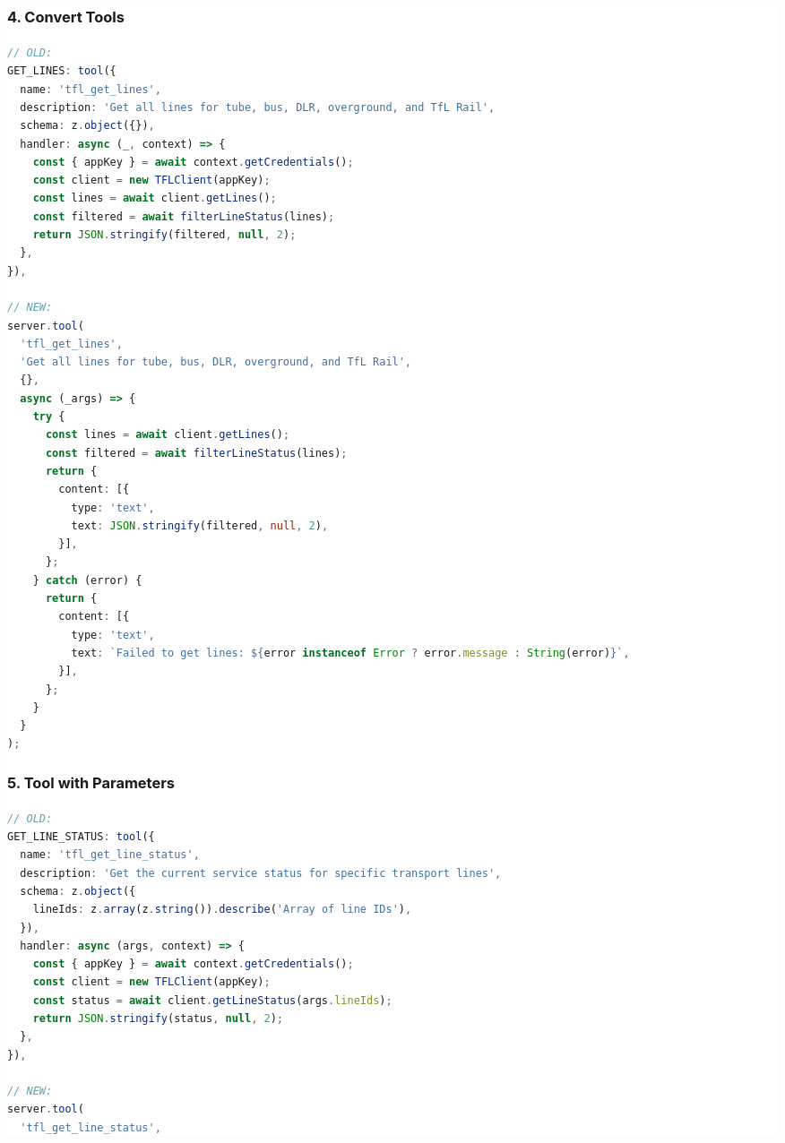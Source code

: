 ### 4. Convert Tools
```typescript
// OLD:
GET_LINES: tool({
  name: 'tfl_get_lines',
  description: 'Get all lines for tube, bus, DLR, overground, and TfL Rail',
  schema: z.object({}),
  handler: async (_, context) => {
    const { appKey } = await context.getCredentials();
    const client = new TFLClient(appKey);
    const lines = await client.getLines();
    const filtered = await filterLineStatus(lines);
    return JSON.stringify(filtered, null, 2);
  },
}),

// NEW:
server.tool(
  'tfl_get_lines',
  'Get all lines for tube, bus, DLR, overground, and TfL Rail',
  {},
  async (_args) => {
    try {
      const lines = await client.getLines();
      const filtered = await filterLineStatus(lines);
      return {
        content: [{
          type: 'text',
          text: JSON.stringify(filtered, null, 2),
        }],
      };
    } catch (error) {
      return {
        content: [{
          type: 'text',
          text: `Failed to get lines: ${error instanceof Error ? error.message : String(error)}`,
        }],
      };
    }
  }
);
```

### 5. Tool with Parameters
```typescript
// OLD:
GET_LINE_STATUS: tool({
  name: 'tfl_get_line_status',
  description: 'Get the current service status for specific transport lines',
  schema: z.object({
    lineIds: z.array(z.string()).describe('Array of line IDs'),
  }),
  handler: async (args, context) => {
    const { appKey } = await context.getCredentials();
    const client = new TFLClient(appKey);
    const status = await client.getLineStatus(args.lineIds);
    return JSON.stringify(status, null, 2);
  },
}),

// NEW:
server.tool(
  'tfl_get_line_status',
```
